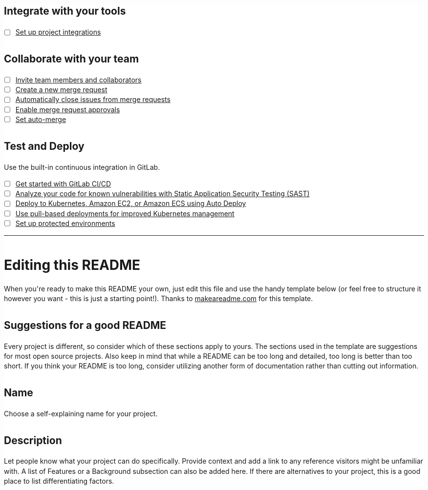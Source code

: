 ## Integrate with your tools

- [ ] [Set up project integrations](http://10.253.9.80:9091/school/ms-mcms/-/settings/integrations)

## Collaborate with your team

- [ ] [Invite team members and collaborators](https://docs.gitlab.com/ee/user/project/members/)
- [ ] [Create a new merge request](https://docs.gitlab.com/ee/user/project/merge_requests/creating_merge_requests.html)
- [ ] [Automatically close issues from merge requests](https://docs.gitlab.com/ee/user/project/issues/managing_issues.html#closing-issues-automatically)
- [ ] [Enable merge request approvals](https://docs.gitlab.com/ee/user/project/merge_requests/approvals/)
- [ ] [Set auto-merge](https://docs.gitlab.com/ee/user/project/merge_requests/merge_when_pipeline_succeeds.html)

## Test and Deploy

Use the built-in continuous integration in GitLab.

- [ ] [Get started with GitLab CI/CD](https://docs.gitlab.com/ee/ci/quick_start/index.html)
- [ ] [Analyze your code for known vulnerabilities with Static Application Security Testing (SAST)](https://docs.gitlab.com/ee/user/application_security/sast/)
- [ ] [Deploy to Kubernetes, Amazon EC2, or Amazon ECS using Auto Deploy](https://docs.gitlab.com/ee/topics/autodevops/requirements.html)
- [ ] [Use pull-based deployments for improved Kubernetes management](https://docs.gitlab.com/ee/user/clusters/agent/)
- [ ] [Set up protected environments](https://docs.gitlab.com/ee/ci/environments/protected_environments.html)

***

# Editing this README

When you're ready to make this README your own, just edit this file and use the handy template below (or feel free to structure it however you want - this is just a starting point!). Thanks to [makeareadme.com](https://www.makeareadme.com/) for this template.

## Suggestions for a good README

Every project is different, so consider which of these sections apply to yours. The sections used in the template are suggestions for most open source projects. Also keep in mind that while a README can be too long and detailed, too long is better than too short. If you think your README is too long, consider utilizing another form of documentation rather than cutting out information.

## Name
Choose a self-explaining name for your project.

## Description
Let people know what your project can do specifically. Provide context and add a link to any reference visitors might be unfamiliar with. A list of Features or a Background subsection can also be added here. If there are alternatives to your project, this is a good place to list differentiating factors.
